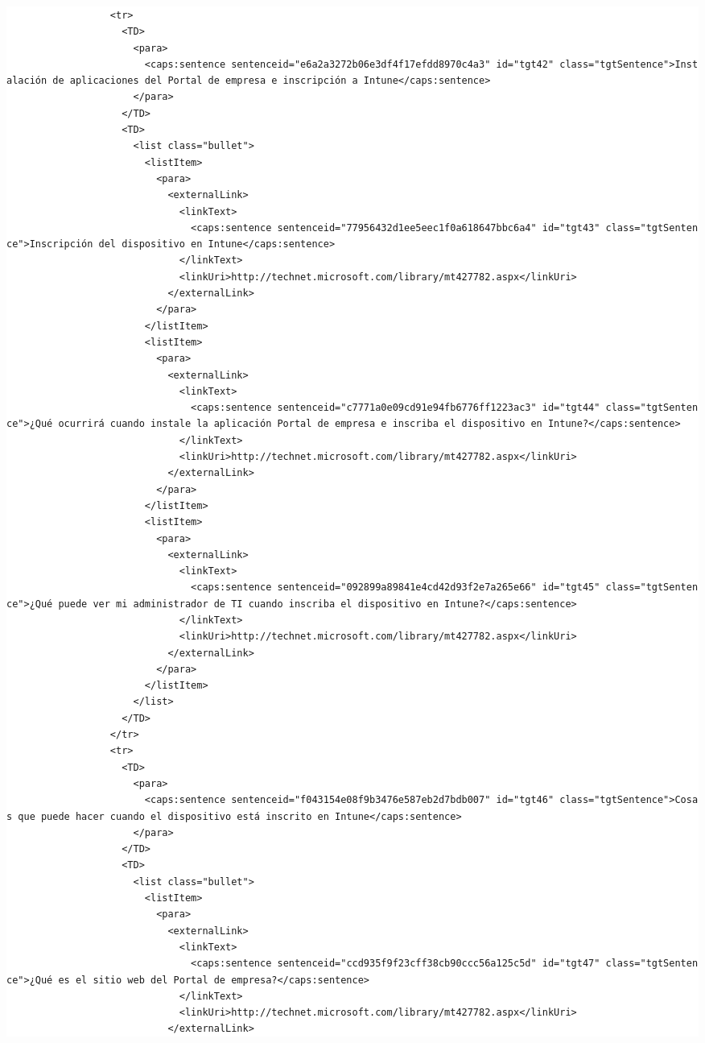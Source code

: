                      <tr>
                        <TD>
                          <para>
                            <caps:sentence sentenceid="e6a2a3272b06e3df4f17efdd8970c4a3" id="tgt42" class="tgtSentence">Instalación de aplicaciones del Portal de empresa e inscripción a Intune</caps:sentence>
                          </para>
                        </TD>
                        <TD>
                          <list class="bullet">
                            <listItem>
                              <para>
                                <externalLink>
                                  <linkText>
                                    <caps:sentence sentenceid="77956432d1ee5eec1f0a618647bbc6a4" id="tgt43" class="tgtSentence">Inscripción del dispositivo en Intune</caps:sentence>
                                  </linkText>
                                  <linkUri>http://technet.microsoft.com/library/mt427782.aspx</linkUri>
                                </externalLink>
                              </para>
                            </listItem>
                            <listItem>
                              <para>
                                <externalLink>
                                  <linkText>
                                    <caps:sentence sentenceid="c7771a0e09cd91e94fb6776ff1223ac3" id="tgt44" class="tgtSentence">¿Qué ocurrirá cuando instale la aplicación Portal de empresa e inscriba el dispositivo en Intune?</caps:sentence>
                                  </linkText>
                                  <linkUri>http://technet.microsoft.com/library/mt427782.aspx</linkUri>
                                </externalLink>
                              </para>
                            </listItem>
                            <listItem>
                              <para>
                                <externalLink>
                                  <linkText>
                                    <caps:sentence sentenceid="092899a89841e4cd42d93f2e7a265e66" id="tgt45" class="tgtSentence">¿Qué puede ver mi administrador de TI cuando inscriba el dispositivo en Intune?</caps:sentence>
                                  </linkText>
                                  <linkUri>http://technet.microsoft.com/library/mt427782.aspx</linkUri>
                                </externalLink>
                              </para>
                            </listItem>
                          </list>
                        </TD>
                      </tr>
                      <tr>
                        <TD>
                          <para>
                            <caps:sentence sentenceid="f043154e08f9b3476e587eb2d7bdb007" id="tgt46" class="tgtSentence">Cosas que puede hacer cuando el dispositivo está inscrito en Intune</caps:sentence>
                          </para>
                        </TD>
                        <TD>
                          <list class="bullet">
                            <listItem>
                              <para>
                                <externalLink>
                                  <linkText>
                                    <caps:sentence sentenceid="ccd935f9f23cff38cb90ccc56a125c5d" id="tgt47" class="tgtSentence">¿Qué es el sitio web del Portal de empresa?</caps:sentence>
                                  </linkText>
                                  <linkUri>http://technet.microsoft.com/library/mt427782.aspx</linkUri>
                                </externalLink>